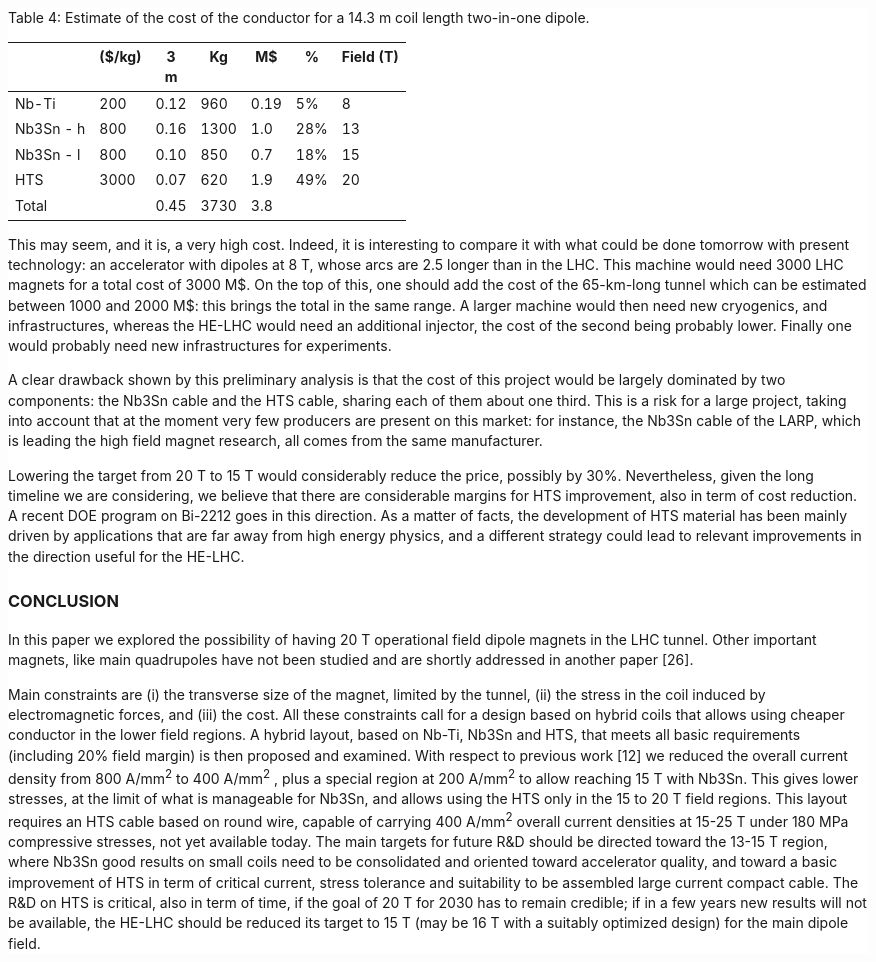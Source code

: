 Table 4: Estimate of the cost of the conductor for a 14.3 m coil length two-in-one dipole.

|           | (\$/kg) | 3<br>m | Kg   | M\$  | %   | Field (T) |
|-----------|---------|--------|------|------|-----|-----------|
| Nb-Ti     | 200     | 0.12   | 960  | 0.19 | 5%  | 8         |
| Nb3Sn - h | 800     | 0.16   | 1300 | 1.0  | 28% | 13        |
| Nb3Sn - l | 800     | 0.10   | 850  | 0.7  | 18% | 15        |
| HTS       | 3000    | 0.07   | 620  | 1.9  | 49% | 20        |
| Total     |         | 0.45   | 3730 | 3.8  |     |           |

This may seem, and it is, a very high cost. Indeed, it is interesting to compare it with what could be done tomorrow with present technology: an accelerator with dipoles at 8 T, whose arcs are 2.5 longer than in the LHC. This machine would need 3000 LHC magnets for a total cost of 3000 M\$. On the top of this, one should add the cost of the 65-km-long tunnel which can be estimated between 1000 and 2000 M\$: this brings the total in the same range. A larger machine would then need new cryogenics, and infrastructures, whereas the HE-LHC would need an additional injector, the cost of the second being probably lower. Finally one would probably need new infrastructures for experiments.

A clear drawback shown by this preliminary analysis is that the cost of this project would be largely dominated by two components: the Nb3Sn cable and the HTS cable, sharing each of them about one third. This is a risk for a large project, taking into account that at the moment very few producers are present on this market: for instance, the Nb3Sn cable of the LARP, which is leading the high field magnet research, all comes from the same manufacturer.

Lowering the target from 20 T to 15 T would considerably reduce the price, possibly by 30%. Nevertheless, given the long timeline we are considering, we believe that there are considerable margins for HTS improvement, also in term of cost reduction. A recent DOE program on Bi-2212 goes in this direction. As a matter of facts, the development of HTS material has been mainly driven by applications that are far away from high energy physics, and a different strategy could lead to relevant improvements in the direction useful for the HE-LHC.

### **CONCLUSION**

In this paper we explored the possibility of having 20 T operational field dipole magnets in the LHC tunnel. Other important magnets, like main quadrupoles have not been studied and are shortly addressed in another paper [26].

Main constraints are (i) the transverse size of the magnet, limited by the tunnel, (ii) the stress in the coil induced by electromagnetic forces, and (iii) the cost. All these constraints call for a design based on hybrid coils that allows using cheaper conductor in the lower field regions. A hybrid layout, based on Nb-Ti, Nb3Sn and HTS, that meets all basic requirements (including 20% field margin) is then proposed and examined. With respect to previous work [12] we reduced the overall current density from 800 A/mm<sup>2</sup> to 400 A/mm<sup>2</sup> , plus a special region at 200 A/mm<sup>2</sup> to allow reaching 15 T with Nb3Sn. This gives lower stresses, at the limit of what is manageable for Nb3Sn, and allows using the HTS only in the 15 to 20 T field regions. This layout requires an HTS cable based on round wire, capable of carrying 400 A/mm<sup>2</sup> overall current densities at 15-25 T under 180 MPa compressive stresses, not yet available today. The main targets for future R&D should be directed toward the 13-15 T region, where Nb3Sn good results on small coils need to be consolidated and oriented toward accelerator quality, and toward a basic improvement of HTS in term of critical current, stress tolerance and suitability to be assembled large current compact cable. The R&D on HTS is critical, also in term of time, if the goal of 20 T for 2030 has to remain credible; if in a few years new results will not be available, the HE-LHC should be reduced its target to 15 T (may be 16 T with a suitably optimized design) for the main dipole field.
